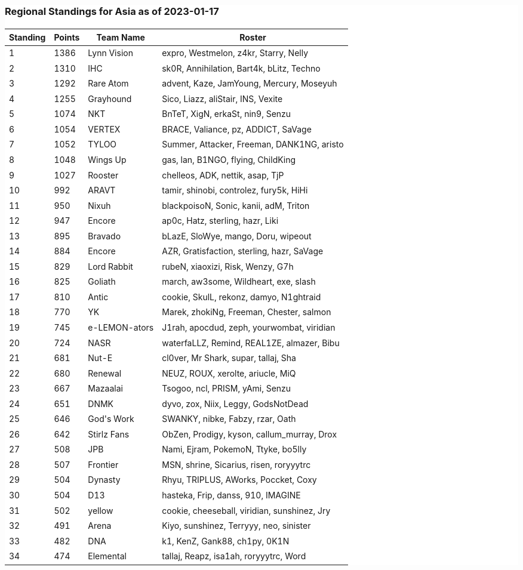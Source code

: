 ### Regional Standings for Asia as of 2023-01-17

|Standing|Points|Team Name|Roster|
|-|-|-|-|
|   1 | 1386 | Lynn Vision   | expro, Westmelon, z4kr, Starry, Nelly          |
|   2 | 1310 | IHC           | sk0R, Annihilation, Bart4k, bLitz, Techno      |
|   3 | 1292 | Rare Atom     | advent, Kaze, JamYoung, Mercury, Moseyuh       |
|   4 | 1255 | Grayhound     | Sico, Liazz, aliStair, INS, Vexite             |
|   5 | 1074 | NKT           | BnTeT, XigN, erkaSt, nin9, Senzu               |
|   6 | 1054 | VERTEX        | BRACE, Valiance, pz, ADDICT, SaVage            |
|   7 | 1052 | TYLOO         | Summer, Attacker, Freeman, DANK1NG, aristo     |
|   8 | 1048 | Wings Up      | gas, lan, B1NGO, flying, ChildKing             |
|   9 | 1027 | Rooster       | chelleos, ADK, nettik, asap, TjP               |
|  10 |  992 | ARAVT         | tamir, shinobi, controlez, fury5k, HiHi        |
|  11 |  950 | Nixuh         | blackpoisoN, Sonic, kanii, adM, Triton         |
|  12 |  947 | Encore        | ap0c, Hatz, sterling, hazr, Liki               |
|  13 |  895 | Bravado       | bLazE, SloWye, mango, Doru, wipeout            |
|  14 |  884 | Encore        | AZR, Gratisfaction, sterling, hazr, SaVage     |
|  15 |  829 | Lord Rabbit   | rubeN, xiaoxizi, Risk, Wenzy, G7h              |
|  16 |  825 | Goliath       | march, aw3some, Wildheart, exe, slash          |
|  17 |  810 | Antic         | cookie, SkulL, rekonz, damyo, N1ghtraid        |
|  18 |  770 | YK            | Marek, zhokiNg, Freeman, Chester, salmon       |
|  19 |  745 | e-LEMON-ators | J1rah, apocdud, zeph, yourwombat, viridian     |
|  20 |  724 | NASR          | waterfaLLZ, Remind, REAL1ZE, almazer, Bibu     |
|  21 |  681 | Nut-E         | cl0ver, Mr Shark, supar, tallaj, Sha           |
|  22 |  680 | Renewal       | NEUZ, ROUX, xerolte, ariucle, MiQ              |
|  23 |  667 | Mazaalai      | Tsogoo, ncl, PRISM, yAmi, Senzu                |
|  24 |  651 | DNMK          | dyvo, zox, Niix, Leggy, GodsNotDead            |
|  25 |  646 | God's Work    | SWANKY, nibke, Fabzy, rzar, Oath               |
|  26 |  642 | Stirlz Fans   | ObZen, Prodigy, kyson, callum_murray, Drox     |
|  27 |  508 | JPB           | Nami, Ejram, PokemoN, Ttyke, bo5lly            |
|  28 |  507 | Frontier      | MSN, shrine, Sicarius, risen, roryyytrc        |
|  29 |  504 | Dynasty       | Rhyu, TRIPLUS, AWorks, Poccket, Coxy           |
|  30 |  504 | D13           | hasteka, Frip, danss, 910, IMAGINE             |
|  31 |  502 | yellow        | cookie, cheeseball, viridian, sunshinez, Jry   |
|  32 |  491 | Arena         | Kiyo, sunshinez, Terryyy, neo, sinister        |
|  33 |  482 | DNA           | k1, KenZ, Gank88, ch1py, 0K1N                  |
|  34 |  474 | Elemental     | tallaj, Reapz, isa1ah, roryyytrc, Word         |